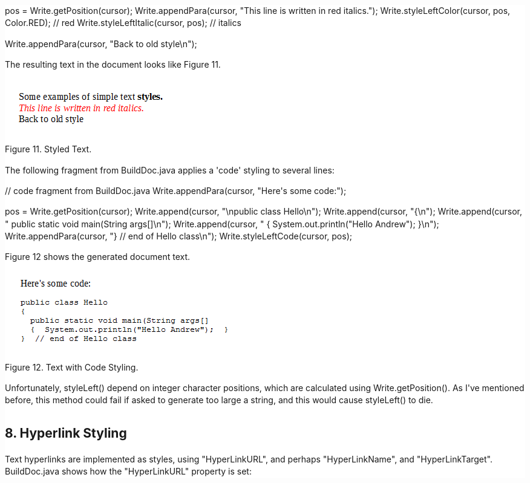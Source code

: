 pos = Write.getPosition(cursor); 
Write.appendPara(cursor, "This line is written in red italics."); 
Write.styleLeftColor(cursor, pos, Color.RED);   // red 
Write.styleLeftItalic(cursor, pos);             // italics 
 
Write.appendPara(cursor, "Back to old style\n"); 
 
The resulting text in the document looks like Figure 11. 

 

![](images/06-Text_Styles-11.png)

Figure 11. Styled Text. 

 
The following fragment from BuildDoc.java applies a 'code' styling to several lines: 
 
// code fragment from BuildDoc.java 
Write.appendPara(cursor, "Here's some code:"); 
 
pos = Write.getPosition(cursor); 
Write.append(cursor, "\npublic class Hello\n"); 
Write.append(cursor, "{\n"); 
Write.append(cursor, "  public static void main(String args[]\n"); 
Write.append(cursor, " { System.out.println(\"Hello Andrew\"); }\n"); 
Write.appendPara(cursor, "}  // end of Hello class\n"); 
Write.styleLeftCode(cursor, pos); 
 
Figure 12 shows the generated document text. 

 

![](images/06-Text_Styles-12.png)

Figure 12. Text with Code Styling. 

 
Unfortunately, styleLeft() depend on integer character positions, which are calculated 
using Write.getPosition(). As I've mentioned before, this method could fail if asked to 
generate too large a string, and this would cause styleLeft() to die. 

 
 
## 8.  Hyperlink Styling 

Text hyperlinks are implemented as styles, using "HyperLinkURL", and perhaps 
"HyperLinkName", and "HyperLinkTarget". BuildDoc.java shows how the 
"HyperLinkURL" property is set: 
 